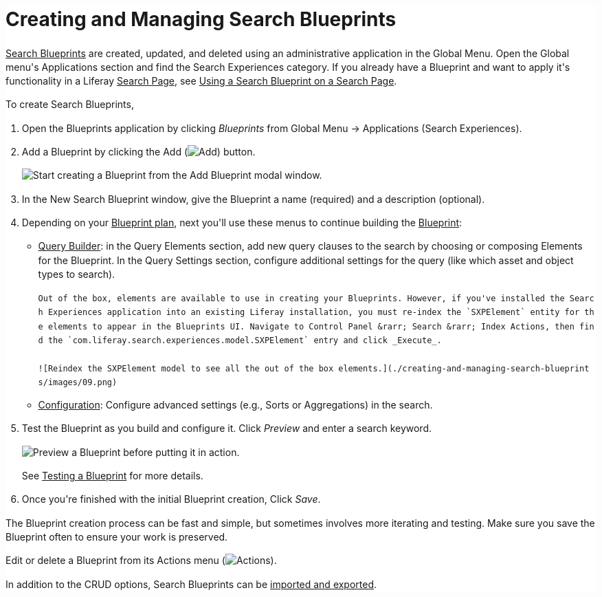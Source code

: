 # Creating and Managing Search Blueprints

[Search Blueprints](./understanding-search-blueprints.md) are created, updated, and deleted using an administrative application in the Global Menu. Open the Global menu's Applications section and find the Search Experiences category. If you already have a Blueprint and want to apply it's functionality in a Liferay [Search Page](../../search-pages-and-widgets/working-with-search-pages.md), see [Using a Search Blueprint on a Search Page](using-a-search-blueprint-on-a-search-page.md).

To create Search Blueprints,

1. Open the Blueprints application by clicking _Blueprints_ from Global Menu &rarr; Applications (Search Experiences).

1. Add a Blueprint by clicking the Add (![Add](../../../images/icon-add.png)) button.

   ![Start creating a Blueprint from the Add Blueprint modal window.](./creating-and-managing-search-blueprints/images/02.png)

1. In the New Search Blueprint window, give the Blueprint a name (required) and a description (optional).

1. Depending on your [Blueprint plan](./planning-a-blueprint.md), next you'll use these menus to continue building the [Blueprint](./understanding-search-blueprints.md#what-is-a-blueprint):

   - [Query Builder](#using-the-query-builder): in the Query Elements section, add new query clauses to the search by choosing or composing Elements for the Blueprint. In the Query Settings section, configure additional settings for the query (like which asset and object types to search).

        ```{note}
        Out of the box, elements are available to use in creating your Blueprints. However, if you've installed the Search Experiences application into an existing Liferay installation, you must re-index the `SXPElement` entity for the elements to appear in the Blueprints UI. Navigate to Control Panel &rarr; Search &rarr; Index Actions, then find the `com.liferay.search.experiences.model.SXPElement` entry and click _Execute_.

        ![Reindex the SXPElement model to see all the out of the box elements.](./creating-and-managing-search-blueprints/images/09.png)
        ```

   - [Configuration](#adding-configurations): Configure advanced settings (e.g., Sorts or Aggregations) in the search.

1. Test the Blueprint as you build and configure it. Click _Preview_ and enter a search keyword.

   ![Preview a Blueprint before putting it in action.](./creating-and-managing-search-blueprints/images/01.png)

   See [Testing a Blueprint](#testing-a-blueprint-with-the-preview-sidebar) for more details.

1. Once you're finished with the initial Blueprint creation, Click _Save_.

The Blueprint creation process can be fast and simple, but sometimes involves more iterating and testing. Make sure you save the Blueprint often to ensure your work is preserved.

Edit or delete a Blueprint from its Actions menu (![Actions](../../../images/icon-actions.png)).

In addition to the CRUD options, Search Blueprints can be [imported and exported](#importing-and-exporting-blueprints).
